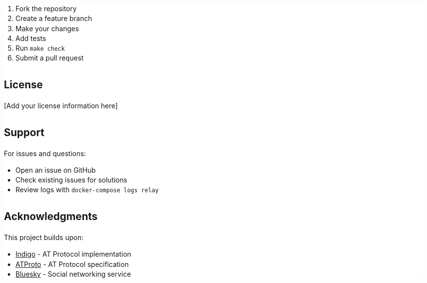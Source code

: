 1. Fork the repository
2. Create a feature branch
3. Make your changes
4. Add tests
5. Run `make check`
6. Submit a pull request

## License

[Add your license information here]

## Support

For issues and questions:
- Open an issue on GitHub
- Check existing issues for solutions
- Review logs with `docker-compose logs relay`

## Acknowledgments

This project builds upon:
- [Indigo](https://github.com/bluesky-social/indigo) - AT Protocol implementation
- [ATProto](https://atproto.com) - AT Protocol specification
- [Bluesky](https://bsky.app) - Social networking service